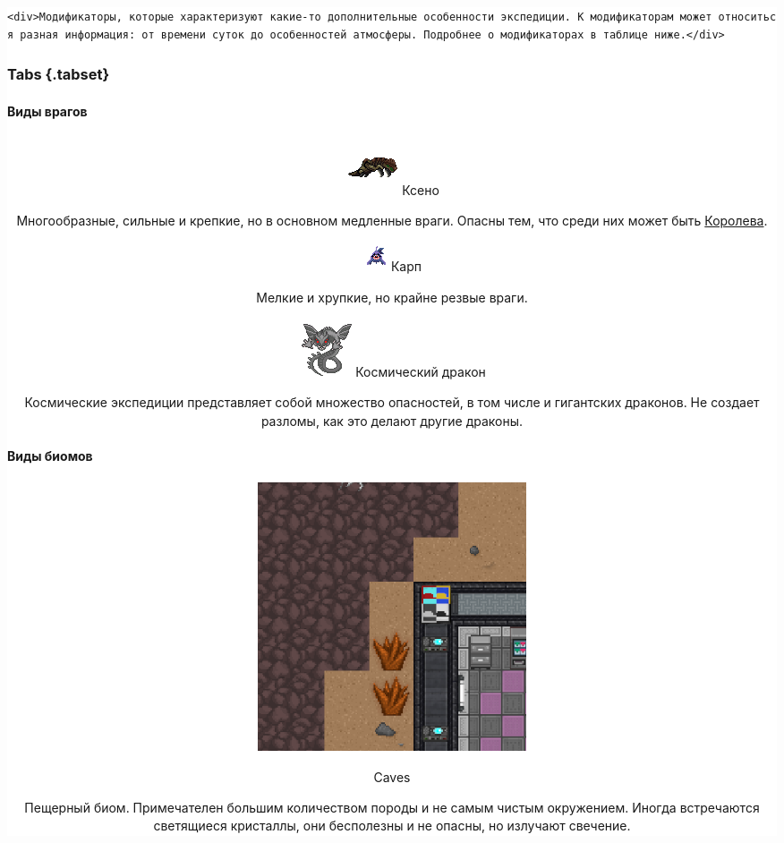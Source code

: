     <div>Модификаторы, которые характеризуют какие-то дополнительные особенности экспедиции. К модификаторам может относиться разная информация: от времени суток до особенностей атмосферы. Подробнее о модификаторах в таблице ниже.</div>
  </div>
</center>

### Tabs {.tabset}

<h4>Виды врагов</h4>
<center>
  <div class="custom-table-exp">
    <div><img src ="/guides/expeditions/xeno.png">Ксено</div>
    <div><p>Многообразные, сильные и крепкие, но в основном медленные враги. Опасны тем, что среди них может быть <a href="/guides/fauna#queen">Королева</a>.</p></div>
    <div><img src="/guides/expeditions/carp.png">Карп</div>
    <div><p>Мелкие и хрупкие, но крайне резвые враги.</p></div>
    <div><img src="/guides/expeditions/dracon.png">Космический дракон</div>
    <div><p>Космические экспедиции представляет собой множество опасностей, в том числе и гигантских драконов. Не создает разломы, как это делают другие драконы.</p></div>
  </div>
</center>
<h4>Виды биомов</h4>
<center>
  <div class="custom-table-exp bioms">
    <div><p><img src="/guides/expeditions/cavebiome.png"></p>Caves</div>
    <div><p>Пещерный биом. Примечателен большим количеством породы и не самым чистым окружением. Иногда встречаются светящиеся кристаллы, они бесполезны и не опасны, но излучают свечение.</p></div>